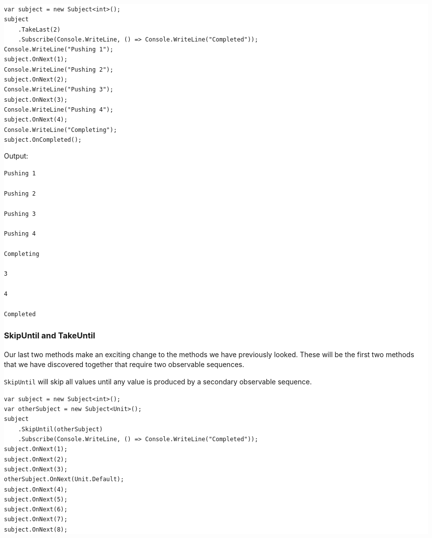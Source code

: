 
    var subject = new Subject<int>();
    subject
        .TakeLast(2)
        .Subscribe(Console.WriteLine, () => Console.WriteLine("Completed"));
    Console.WriteLine("Pushing 1");
    subject.OnNext(1);
    Console.WriteLine("Pushing 2");
    subject.OnNext(2);
    Console.WriteLine("Pushing 3");
    subject.OnNext(3);
    Console.WriteLine("Pushing 4");
    subject.OnNext(4);
    Console.WriteLine("Completing");
    subject.OnCompleted();
    


Output:
	
	Pushing 1
	
	Pushing 2
	
	Pushing 3
	
	Pushing 4
	
	Completing
	
	3
	
	4
	
	Completed

### SkipUntil and TakeUntil

Our last two methods make an exciting change to the methods we have previously looked. 
These will be the first two methods that we have discovered together that require two observable sequences.

`SkipUntil` will skip all values until any value is produced by a secondary observable sequence.


    var subject = new Subject<int>();
    var otherSubject = new Subject<Unit>();
    subject
        .SkipUntil(otherSubject)
        .Subscribe(Console.WriteLine, () => Console.WriteLine("Completed"));
    subject.OnNext(1);
    subject.OnNext(2);
    subject.OnNext(3);
    otherSubject.OnNext(Unit.Default);
    subject.OnNext(4);
    subject.OnNext(5);
    subject.OnNext(6);
    subject.OnNext(7);
    subject.OnNext(8);
